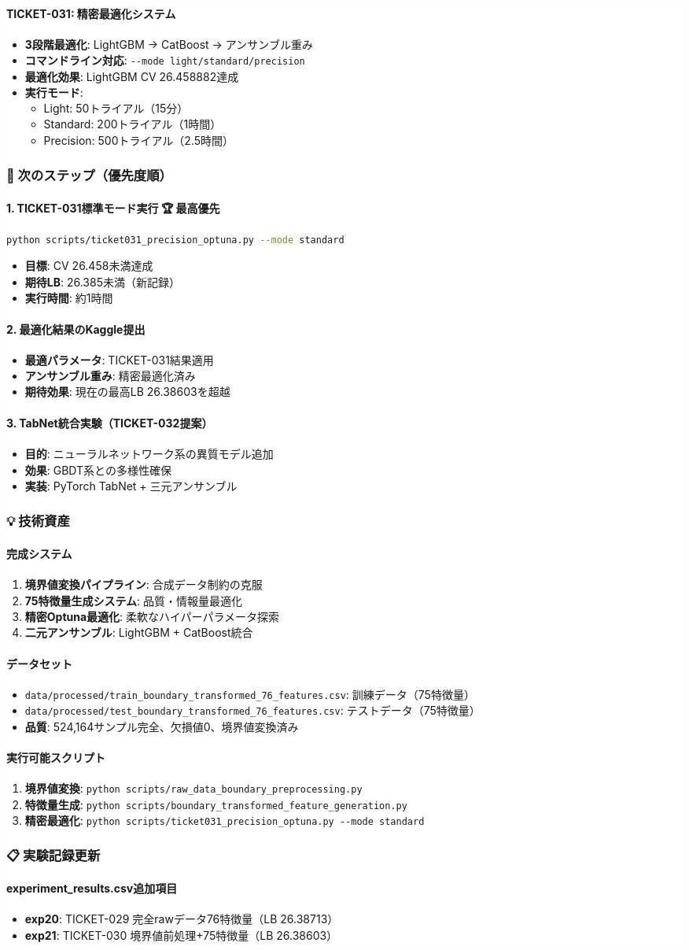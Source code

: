 #### **TICKET-031: 精密最適化システム**
- **3段階最適化**: LightGBM → CatBoost → アンサンブル重み
- **コマンドライン対応**: `--mode light/standard/precision`
- **最適化効果**: LightGBM CV 26.458882達成
- **実行モード**:
  - Light: 50トライアル（15分）
  - Standard: 200トライアル（1時間）
  - Precision: 500トライアル（2.5時間）

### 🚀 次のステップ（優先度順）

#### **1. TICKET-031標準モード実行** 🏆 **最高優先**
```bash
python scripts/ticket031_precision_optuna.py --mode standard
```
- **目標**: CV 26.458未満達成
- **期待LB**: 26.385未満（新記録）
- **実行時間**: 約1時間

#### **2. 最適化結果のKaggle提出**
- **最適パラメータ**: TICKET-031結果適用
- **アンサンブル重み**: 精密最適化済み
- **期待効果**: 現在の最高LB 26.38603を超越

#### **3. TabNet統合実験（TICKET-032提案）**
- **目的**: ニューラルネットワーク系の異質モデル追加
- **効果**: GBDT系との多様性確保
- **実装**: PyTorch TabNet + 三元アンサンブル

### 💡 技術資産

#### **完成システム**
1. **境界値変換パイプライン**: 合成データ制約の克服
2. **75特徴量生成システム**: 品質・情報量最適化
3. **精密Optuna最適化**: 柔軟なハイパーパラメータ探索
4. **二元アンサンブル**: LightGBM + CatBoost統合

#### **データセット**
- `data/processed/train_boundary_transformed_76_features.csv`: 訓練データ（75特徴量）
- `data/processed/test_boundary_transformed_76_features.csv`: テストデータ（75特徴量）
- **品質**: 524,164サンプル完全、欠損値0、境界値変換済み

#### **実行可能スクリプト**
1. **境界値変換**: `python scripts/raw_data_boundary_preprocessing.py`
2. **特徴量生成**: `python scripts/boundary_transformed_feature_generation.py`
3. **精密最適化**: `python scripts/ticket031_precision_optuna.py --mode standard`

### 📋 実験記録更新

#### **experiment_results.csv追加項目**
- **exp20**: TICKET-029 完全rawデータ76特徴量（LB 26.38713）
- **exp21**: TICKET-030 境界値前処理+75特徴量（LB 26.38603）
